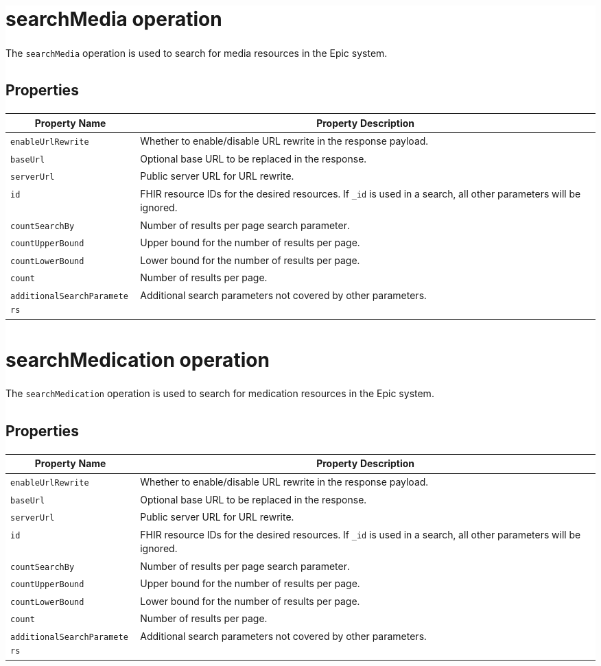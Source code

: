 
# searchMedia operation

The `searchMedia` operation is used to search for media resources in the Epic system.

## Properties

| Property Name            | Property Description                                                                                       |
|--------------------------|-----------------------------------------------------------------------------------------------------------|
| `enableUrlRewrite`       | Whether to enable/disable URL rewrite in the response payload.                                           |
| `baseUrl`                | Optional base URL to be replaced in the response.                                                        |
| `serverUrl`              | Public server URL for URL rewrite.                                                                       |
| `id`                     | FHIR resource IDs for the desired resources. If `_id` is used in a search, all other parameters will be ignored. |
| `countSearchBy`          | Number of results per page search parameter.                                                             |
| `countUpperBound`        | Upper bound for the number of results per page.                                                           |
| `countLowerBound`        | Lower bound for the number of results per page.                                                           |
| `count`                  | Number of results per page.                                                                             |
| `additionalSearchParameters` | Additional search parameters not covered by other parameters.                                            |


# searchMedication operation

The `searchMedication` operation is used to search for medication resources in the Epic system.

## Properties

| Property Name            | Property Description                                                                                       |
|--------------------------|-----------------------------------------------------------------------------------------------------------|
| `enableUrlRewrite`       | Whether to enable/disable URL rewrite in the response payload.                                           |
| `baseUrl`                | Optional base URL to be replaced in the response.                                                        |
| `serverUrl`              | Public server URL for URL rewrite.                                                                       |
| `id`                     | FHIR resource IDs for the desired resources. If `_id` is used in a search, all other parameters will be ignored. |
| `countSearchBy`          | Number of results per page search parameter.                                                             |
| `countUpperBound`        | Upper bound for the number of results per page.                                                           |
| `countLowerBound`        | Lower bound for the number of results per page.                                                           |
| `count`                  | Number of results per page.                                                                             |
| `additionalSearchParameters` | Additional search parameters not covered by other parameters.                                            |
